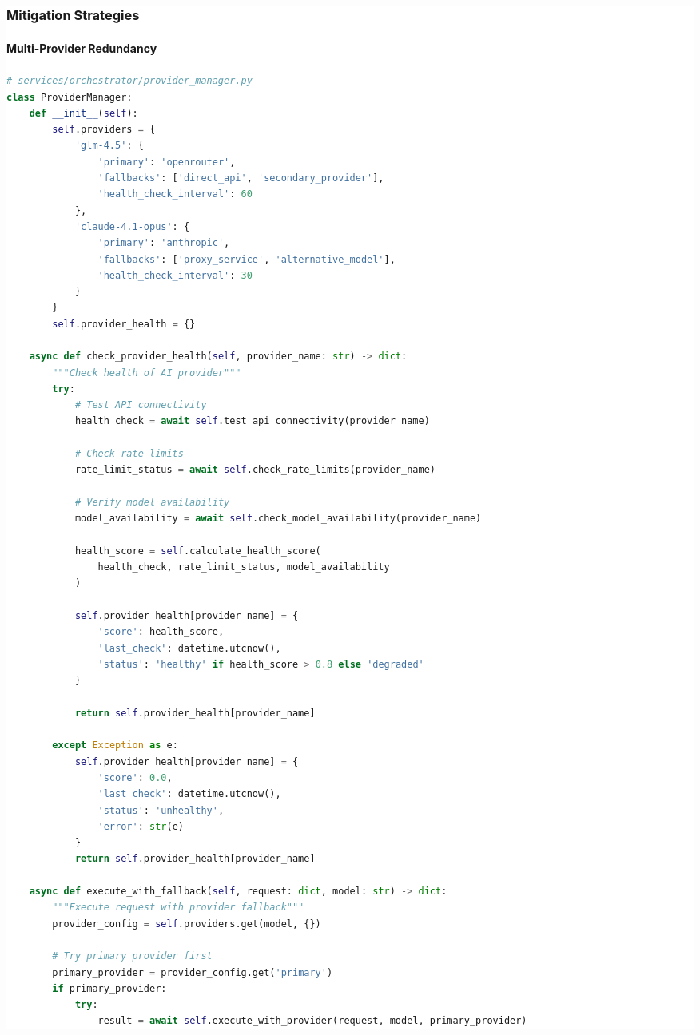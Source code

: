 ### Mitigation Strategies

#### **Multi-Provider Redundancy**
```python
# services/orchestrator/provider_manager.py
class ProviderManager:
    def __init__(self):
        self.providers = {
            'glm-4.5': {
                'primary': 'openrouter',
                'fallbacks': ['direct_api', 'secondary_provider'],
                'health_check_interval': 60
            },
            'claude-4.1-opus': {
                'primary': 'anthropic',
                'fallbacks': ['proxy_service', 'alternative_model'],
                'health_check_interval': 30
            }
        }
        self.provider_health = {}
    
    async def check_provider_health(self, provider_name: str) -> dict:
        """Check health of AI provider"""
        try:
            # Test API connectivity
            health_check = await self.test_api_connectivity(provider_name)
            
            # Check rate limits
            rate_limit_status = await self.check_rate_limits(provider_name)
            
            # Verify model availability
            model_availability = await self.check_model_availability(provider_name)
            
            health_score = self.calculate_health_score(
                health_check, rate_limit_status, model_availability
            )
            
            self.provider_health[provider_name] = {
                'score': health_score,
                'last_check': datetime.utcnow(),
                'status': 'healthy' if health_score > 0.8 else 'degraded'
            }
            
            return self.provider_health[provider_name]
        
        except Exception as e:
            self.provider_health[provider_name] = {
                'score': 0.0,
                'last_check': datetime.utcnow(),
                'status': 'unhealthy',
                'error': str(e)
            }
            return self.provider_health[provider_name]
    
    async def execute_with_fallback(self, request: dict, model: str) -> dict:
        """Execute request with provider fallback"""
        provider_config = self.providers.get(model, {})
        
        # Try primary provider first
        primary_provider = provider_config.get('primary')
        if primary_provider:
            try:
                result = await self.execute_with_provider(request, model, primary_provider)
```